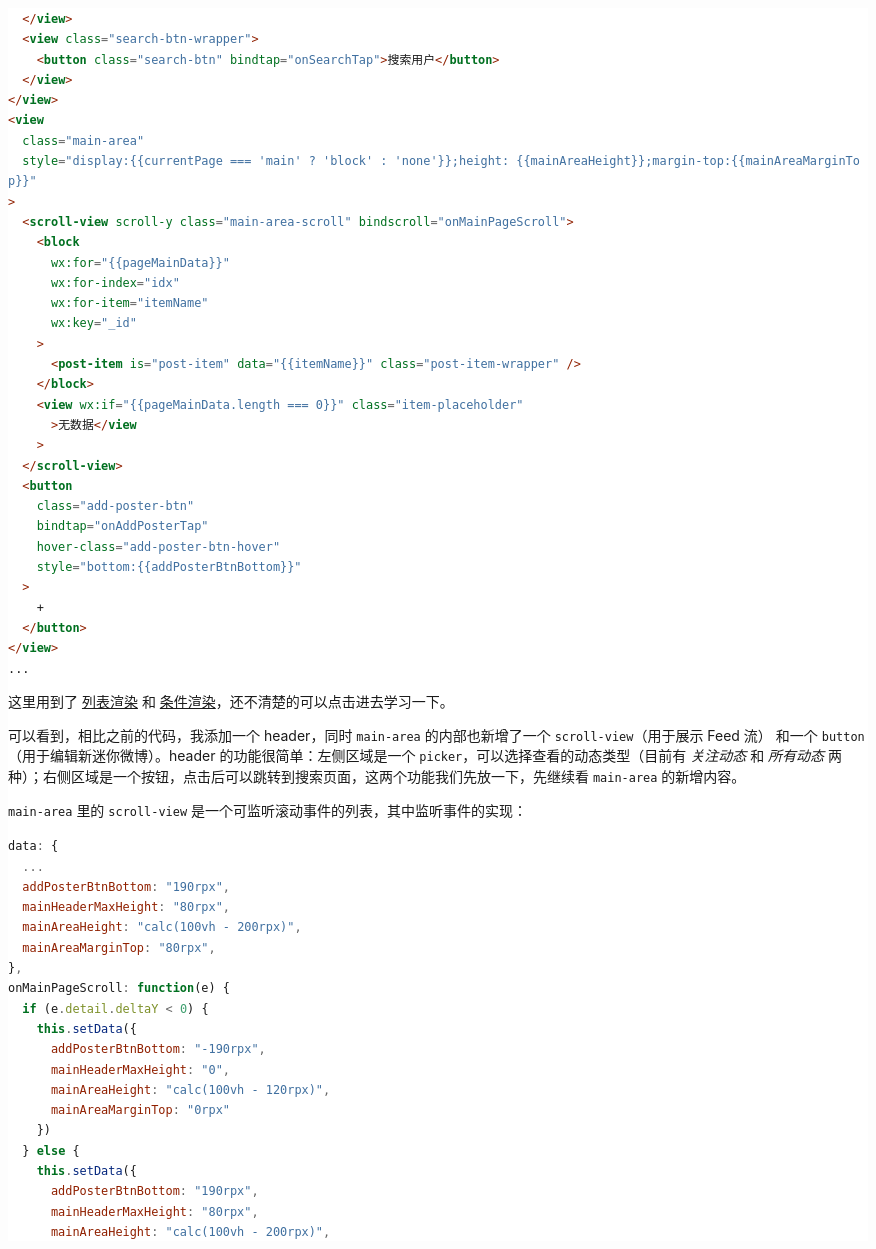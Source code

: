 ```html
  </view>
  <view class="search-btn-wrapper">
    <button class="search-btn" bindtap="onSearchTap">搜索用户</button>
  </view>
</view>
<view
  class="main-area"
  style="display:{{currentPage === 'main' ? 'block' : 'none'}};height: {{mainAreaHeight}};margin-top:{{mainAreaMarginTop}}"
>
  <scroll-view scroll-y class="main-area-scroll" bindscroll="onMainPageScroll">
    <block
      wx:for="{{pageMainData}}"
      wx:for-index="idx"
      wx:for-item="itemName"
      wx:key="_id"
    >
      <post-item is="post-item" data="{{itemName}}" class="post-item-wrapper" />
    </block>
    <view wx:if="{{pageMainData.length === 0}}" class="item-placeholder"
      >无数据</view
    >
  </scroll-view>
  <button
    class="add-poster-btn"
    bindtap="onAddPosterTap"
    hover-class="add-poster-btn-hover"
    style="bottom:{{addPosterBtnBottom}}"
  >
    +
  </button>
</view>
...
```

这里用到了 [列表渲染](https://developers.weixin.qq.com/miniprogram/dev/reference/wxml/list.html) 和 [条件渲染](https://developers.weixin.qq.com/miniprogram/dev/reference/wxml/conditional.html)，还不清楚的可以点击进去学习一下。

可以看到，相比之前的代码，我添加一个 header，同时 `main-area` 的内部也新增了一个 `scroll-view`（用于展示 Feed 流） 和一个 `button`（用于编辑新迷你微博）。header 的功能很简单：左侧区域是一个 `picker`，可以选择查看的动态类型（目前有 _关注动态_ 和 _所有动态_ 两种）；右侧区域是一个按钮，点击后可以跳转到搜索页面，这两个功能我们先放一下，先继续看 `main-area` 的新增内容。

`main-area` 里的 `scroll-view` 是一个可监听滚动事件的列表，其中监听事件的实现：

```js
data: {
  ...
  addPosterBtnBottom: "190rpx",
  mainHeaderMaxHeight: "80rpx",
  mainAreaHeight: "calc(100vh - 200rpx)",
  mainAreaMarginTop: "80rpx",
},
onMainPageScroll: function(e) {
  if (e.detail.deltaY < 0) {
    this.setData({
      addPosterBtnBottom: "-190rpx",
      mainHeaderMaxHeight: "0",
      mainAreaHeight: "calc(100vh - 120rpx)",
      mainAreaMarginTop: "0rpx"
    })
  } else {
    this.setData({
      addPosterBtnBottom: "190rpx",
      mainHeaderMaxHeight: "80rpx",
      mainAreaHeight: "calc(100vh - 200rpx)",
```